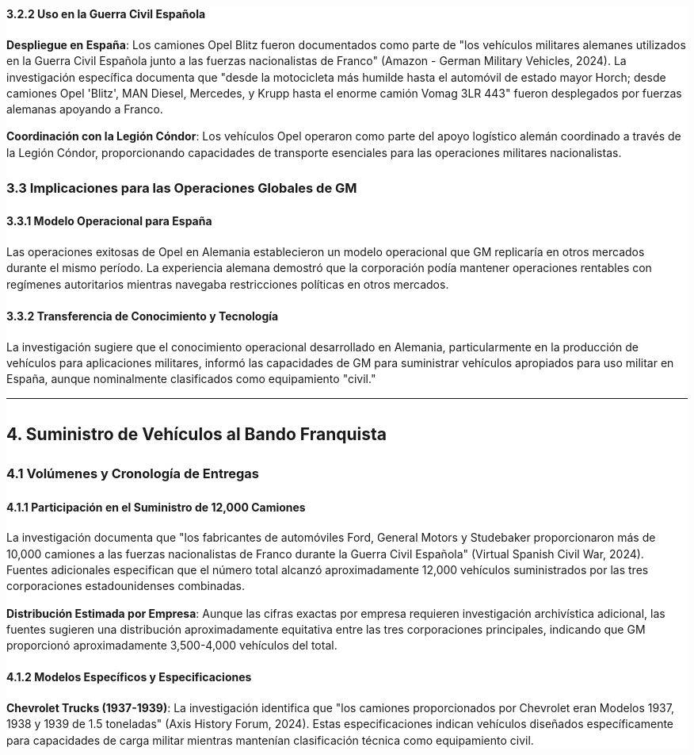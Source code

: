 #### 3.2.2 Uso en la Guerra Civil Española

**Despliegue en España**: Los camiones Opel Blitz fueron documentados como parte de "los vehículos militares alemanes utilizados en la Guerra Civil Española junto a las fuerzas nacionalistas de Franco" (Amazon - German Military Vehicles, 2024). La investigación específica documenta que "desde la motocicleta más humilde hasta el automóvil de estado mayor Horch; desde camiones Opel 'Blitz', MAN Diesel, Mercedes, y Krupp hasta el enorme camión Vomag 3LR 443" fueron desplegados por fuerzas alemanas apoyando a Franco.

**Coordinación con la Legión Cóndor**: Los vehículos Opel operaron como parte del apoyo logístico alemán coordinado a través de la Legión Cóndor, proporcionando capacidades de transporte esenciales para las operaciones militares nacionalistas.

### 3.3 Implicaciones para las Operaciones Globales de GM

#### 3.3.1 Modelo Operacional para España

Las operaciones exitosas de Opel en Alemania establecieron un modelo operacional que GM replicaría en otros mercados durante el mismo período. La experiencia alemana demostró que la corporación podía mantener operaciones rentables con regímenes autoritarios mientras navegaba restricciones políticas en otros mercados.

#### 3.3.2 Transferencia de Conocimiento y Tecnología

La investigación sugiere que el conocimiento operacional desarrollado en Alemania, particularmente en la producción de vehículos para aplicaciones militares, informó las capacidades de GM para suministrar vehículos apropiados para uso militar en España, aunque nominalmente clasificados como equipamiento "civil."

---

## 4. Suministro de Vehículos al Bando Franquista

### 4.1 Volúmenes y Cronología de Entregas

#### 4.1.1 Participación en el Suministro de 12,000 Camiones

La investigación documenta que "los fabricantes de automóviles Ford, General Motors y Studebaker proporcionaron más de 10,000 camiones a las fuerzas nacionalistas de Franco durante la Guerra Civil Española" (Virtual Spanish Civil War, 2024). Fuentes adicionales especifican que el número total alcanzó aproximadamente 12,000 vehículos suministrados por las tres corporaciones estadounidenses combinadas.

**Distribución Estimada por Empresa**: Aunque las cifras exactas por empresa requieren investigación archivística adicional, las fuentes sugieren una distribución aproximadamente equitativa entre las tres corporaciones principales, indicando que GM proporcionó aproximadamente 3,500-4,000 vehículos del total.

#### 4.1.2 Modelos Específicos y Especificaciones

**Chevrolet Trucks (1937-1939)**: La investigación identifica que "los camiones proporcionados por Chevrolet eran Modelos 1937, 1938 y 1939 de 1.5 toneladas" (Axis History Forum, 2024). Estas especificaciones indican vehículos diseñados específicamente para capacidades de carga militar mientras mantenían clasificación técnica como equipamiento civil.
